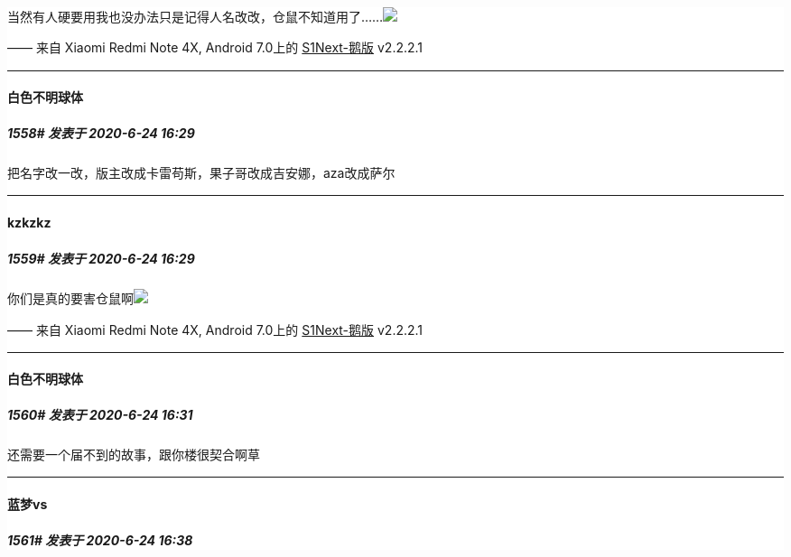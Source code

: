 


当然有人硬要用我也没办法只是记得人名改改，仓鼠不知道用了……<img src="https://static.saraba1st.com/image/smiley/face2017/167.png" referrerpolicy="no-referrer">

—— 来自 Xiaomi Redmi Note 4X, Android 7.0上的 [S1Next-鹅版](https://github.com/ykrank/S1-Next/releases) v2.2.2.1







*****

####  白色不明球体  
##### 1558#       发表于 2020-6-24 16:29




把名字改一改，版主改成卡雷苟斯，果子哥改成吉安娜，aza改成萨尔







*****

####  kzkzkz  
##### 1559#       发表于 2020-6-24 16:29




你们是真的要害仓鼠啊<img src="https://static.saraba1st.com/image/smiley/face2017/192.png" referrerpolicy="no-referrer">

—— 来自 Xiaomi Redmi Note 4X, Android 7.0上的 [S1Next-鹅版](https://github.com/ykrank/S1-Next/releases) v2.2.2.1







*****

####  白色不明球体  
##### 1560#       发表于 2020-6-24 16:31




还需要一个届不到的故事，跟你楼很契合啊草







*****

####  蓝梦vs  
##### 1561#       发表于 2020-6-24 16:38

